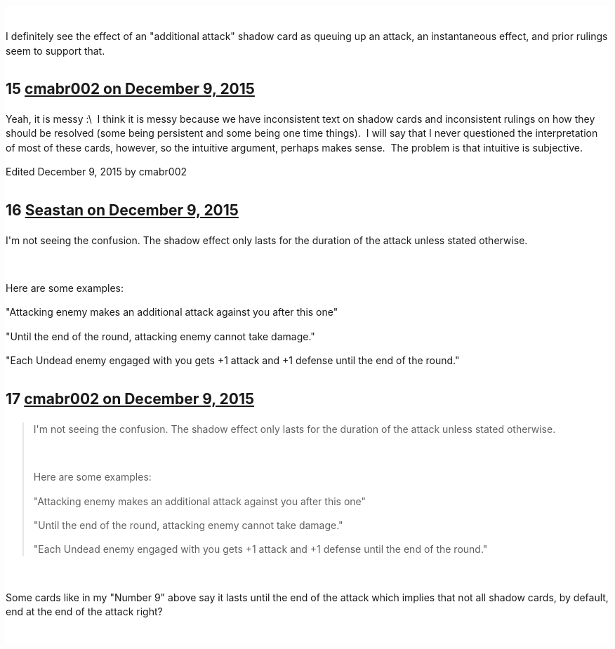  

I definitely see the effect of an "additional attack" shadow card as queuing up an attack, an instantaneous effect, and prior rulings seem to support that.  

## 15 [cmabr002 on December 9, 2015](https://community.fantasyflightgames.com/topic/88894-how-long-do-the-shadow-effects-last/?do=findComment&comment=1926787)

Yeah, it is messy :\  I think it is messy because we have inconsistent text on shadow cards and inconsistent rulings on how they should be resolved (some being persistent and some being one time things).  I will say that I never questioned the interpretation of most of these cards, however, so the intuitive argument, perhaps makes sense.  The problem is that intuitive is subjective.

Edited December 9, 2015 by cmabr002

## 16 [Seastan on December 9, 2015](https://community.fantasyflightgames.com/topic/88894-how-long-do-the-shadow-effects-last/?do=findComment&comment=1926791)

I'm not seeing the confusion. The shadow effect only lasts for the duration of the attack unless stated otherwise.

 

Here are some examples:

"Attacking enemy makes an additional attack against you after this one"

"Until the end of the round, attacking enemy cannot take damage."

"Each Undead enemy engaged with you gets +1 attack and +1 defense until the end of the round."

## 17 [cmabr002 on December 9, 2015](https://community.fantasyflightgames.com/topic/88894-how-long-do-the-shadow-effects-last/?do=findComment&comment=1926798)

> I'm not seeing the confusion. The shadow effect only lasts for the duration of the attack unless stated otherwise.
> 
>  
> 
> Here are some examples:
> 
> "Attacking enemy makes an additional attack against you after this one"
> 
> "Until the end of the round, attacking enemy cannot take damage."
> 
> "Each Undead enemy engaged with you gets +1 attack and +1 defense until the end of the round."

 

Some cards like in my "Number 9" above say it lasts until the end of the attack which implies that not all shadow cards, by default, end at the end of the attack right?

 

